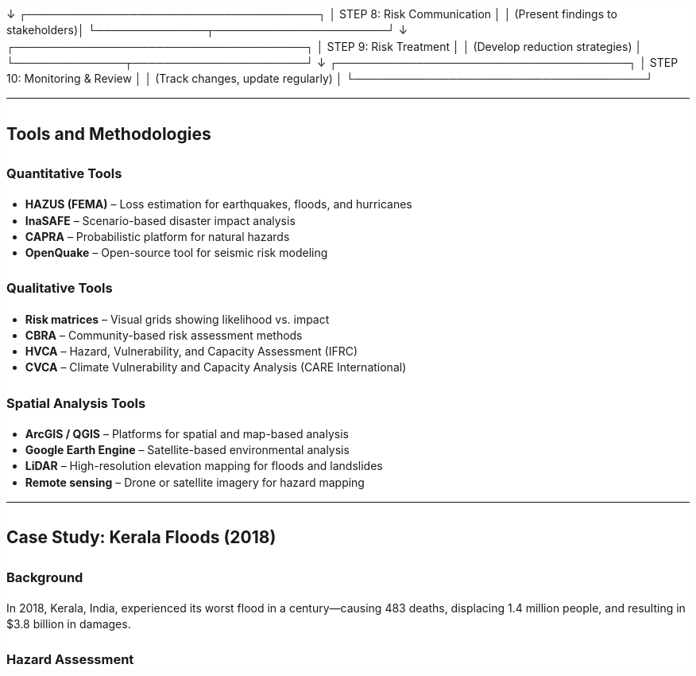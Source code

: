 ↓
┌─────────────────────────────────────┐
│ STEP 8: Risk Communication │
│ (Present findings to stakeholders)│
└──────────────┬──────────────────────┘
↓
┌─────────────────────────────────────┐
│ STEP 9: Risk Treatment │
│ (Develop reduction strategies) │
└──────────────┬──────────────────────┘
↓
┌─────────────────────────────────────┐
│ STEP 10: Monitoring & Review │
│ (Track changes, update regularly) │
└─────────────────────────────────────┘

---

## **Tools and Methodologies**

### **Quantitative Tools**

- **HAZUS (FEMA)** – Loss estimation for earthquakes, floods, and hurricanes
- **InaSAFE** – Scenario-based disaster impact analysis
- **CAPRA** – Probabilistic platform for natural hazards
- **OpenQuake** – Open-source tool for seismic risk modeling

### **Qualitative Tools**

- **Risk matrices** – Visual grids showing likelihood vs. impact
- **CBRA** – Community-based risk assessment methods
- **HVCA** – Hazard, Vulnerability, and Capacity Assessment (IFRC)
- **CVCA** – Climate Vulnerability and Capacity Analysis (CARE International)

### **Spatial Analysis Tools**

- **ArcGIS / QGIS** – Platforms for spatial and map-based analysis
- **Google Earth Engine** – Satellite-based environmental analysis
- **LiDAR** – High-resolution elevation mapping for floods and landslides
- **Remote sensing** – Drone or satellite imagery for hazard mapping

---

## **Case Study: Kerala Floods (2018)**

### **Background**

In 2018, Kerala, India, experienced its worst flood in a century—causing 483 deaths, displacing 1.4 million people, and resulting in $3.8 billion in damages.

### **Hazard Assessment**
